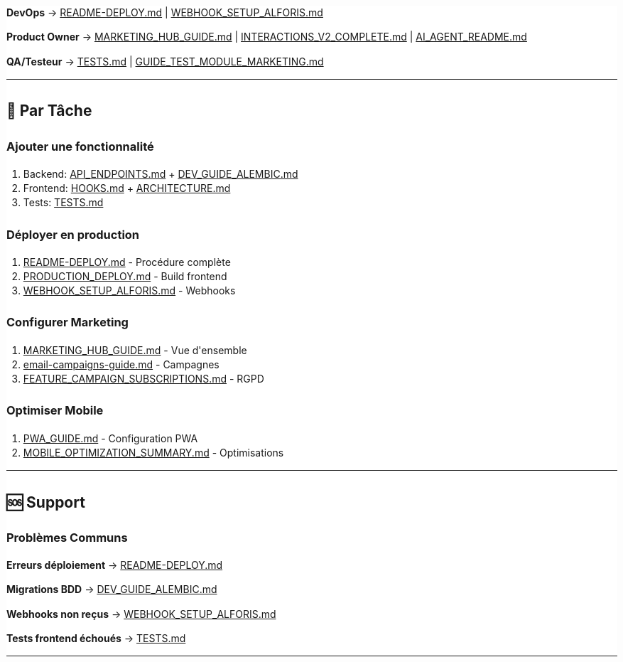 **DevOps**
→ [README-DEPLOY.md](deployment/README-DEPLOY.md) | [WEBHOOK_SETUP_ALFORIS.md](deployment/WEBHOOK_SETUP_ALFORIS.md)

**Product Owner**
→ [MARKETING_HUB_GUIDE.md](marketing/MARKETING_HUB_GUIDE.md) | [INTERACTIONS_V2_COMPLETE.md](features/INTERACTIONS_V2_COMPLETE.md) | [AI_AGENT_README.md](features/AI_AGENT_README.md)

**QA/Testeur**
→ [TESTS.md](guides/TESTS.md) | [GUIDE_TEST_MODULE_MARKETING.md](marketing/GUIDE_TEST_MODULE_MARKETING.md)

---

## 📖 Par Tâche

### Ajouter une fonctionnalité
1. Backend: [API_ENDPOINTS.md](backend/API_ENDPOINTS.md) + [DEV_GUIDE_ALEMBIC.md](DEV_GUIDE_ALEMBIC.md)
2. Frontend: [HOOKS.md](frontend/HOOKS.md) + [ARCHITECTURE.md](frontend/ARCHITECTURE.md)
3. Tests: [TESTS.md](guides/TESTS.md)

### Déployer en production
1. [README-DEPLOY.md](deployment/README-DEPLOY.md) - Procédure complète
2. [PRODUCTION_DEPLOY.md](frontend/PRODUCTION_DEPLOY.md) - Build frontend
3. [WEBHOOK_SETUP_ALFORIS.md](deployment/WEBHOOK_SETUP_ALFORIS.md) - Webhooks

### Configurer Marketing
1. [MARKETING_HUB_GUIDE.md](marketing/MARKETING_HUB_GUIDE.md) - Vue d'ensemble
2. [email-campaigns-guide.md](marketing/email-campaigns-guide.md) - Campagnes
3. [FEATURE_CAMPAIGN_SUBSCRIPTIONS.md](marketing/FEATURE_CAMPAIGN_SUBSCRIPTIONS.md) - RGPD

### Optimiser Mobile
1. [PWA_GUIDE.md](mobile/PWA_GUIDE.md) - Configuration PWA
2. [MOBILE_OPTIMIZATION_SUMMARY.md](mobile/MOBILE_OPTIMIZATION_SUMMARY.md) - Optimisations

---

## 🆘 Support

### Problèmes Communs

**Erreurs déploiement**
→ [README-DEPLOY.md](deployment/README-DEPLOY.md#troubleshooting)

**Migrations BDD**
→ [DEV_GUIDE_ALEMBIC.md](DEV_GUIDE_ALEMBIC.md#résolution-de-problèmes)

**Webhooks non reçus**
→ [WEBHOOK_SETUP_ALFORIS.md](deployment/WEBHOOK_SETUP_ALFORIS.md#debugging)

**Tests frontend échoués**
→ [TESTS.md](guides/TESTS.md#debugging)

---